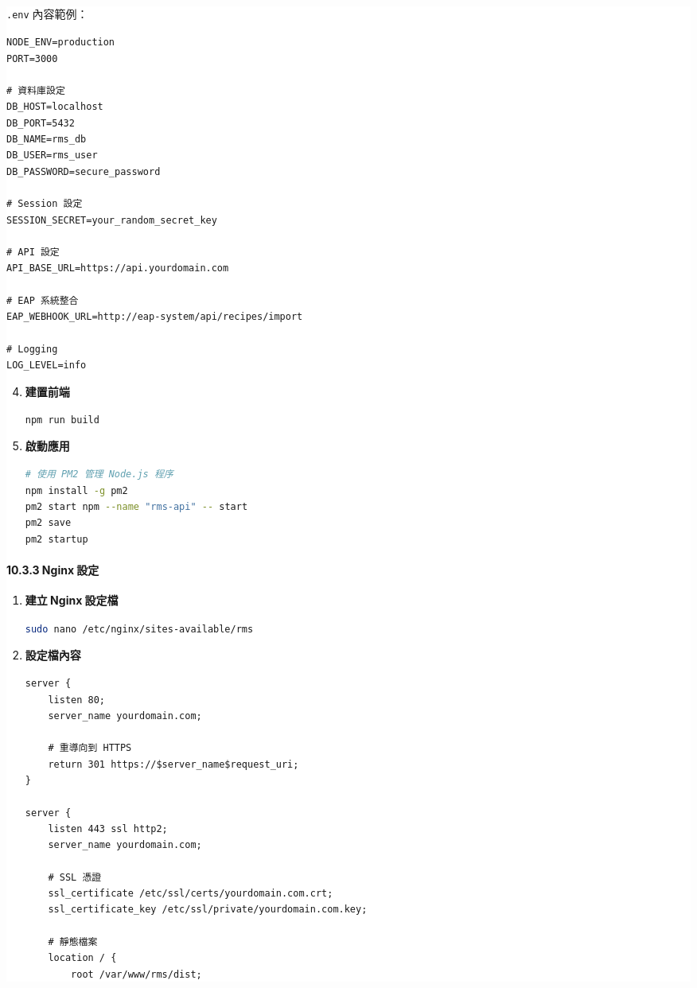    `.env` 內容範例：
   ```env
   NODE_ENV=production
   PORT=3000

   # 資料庫設定
   DB_HOST=localhost
   DB_PORT=5432
   DB_NAME=rms_db
   DB_USER=rms_user
   DB_PASSWORD=secure_password

   # Session 設定
   SESSION_SECRET=your_random_secret_key

   # API 設定
   API_BASE_URL=https://api.yourdomain.com

   # EAP 系統整合
   EAP_WEBHOOK_URL=http://eap-system/api/recipes/import

   # Logging
   LOG_LEVEL=info
   ```

4. **建置前端**
   ```bash
   npm run build
   ```

5. **啟動應用**
   ```bash
   # 使用 PM2 管理 Node.js 程序
   npm install -g pm2
   pm2 start npm --name "rms-api" -- start
   pm2 save
   pm2 startup
   ```

#### 10.3.3 Nginx 設定

1. **建立 Nginx 設定檔**
   ```bash
   sudo nano /etc/nginx/sites-available/rms
   ```

2. **設定檔內容**
   ```nginx
   server {
       listen 80;
       server_name yourdomain.com;

       # 重導向到 HTTPS
       return 301 https://$server_name$request_uri;
   }

   server {
       listen 443 ssl http2;
       server_name yourdomain.com;

       # SSL 憑證
       ssl_certificate /etc/ssl/certs/yourdomain.com.crt;
       ssl_certificate_key /etc/ssl/private/yourdomain.com.key;

       # 靜態檔案
       location / {
           root /var/www/rms/dist;
   ```